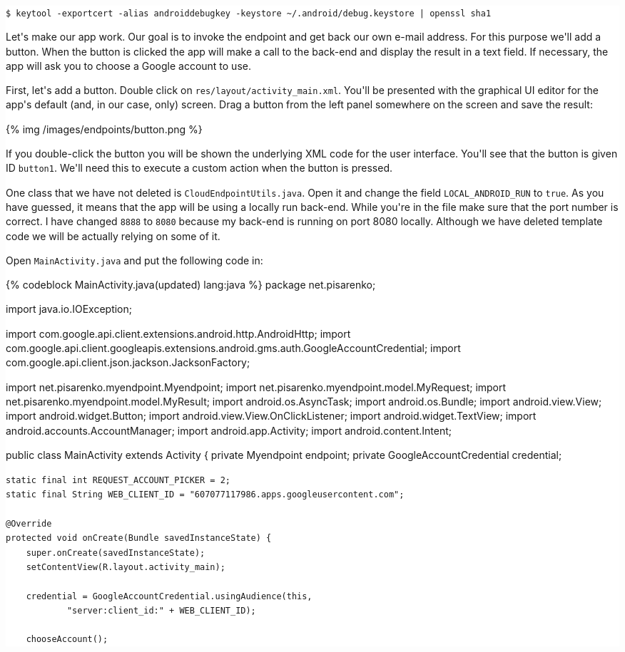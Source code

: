 ```$ keytool -exportcert -alias androiddebugkey -keystore ~/.android/debug.keystore | openssl sha1```

Let's make our app work. Our goal is to invoke the endpoint and get back our own e-mail address. For this purpose we'll add a button. When the button is clicked the app will make a call to the back-end and display the result in a text field. If necessary, the app will ask you to choose a Google account to use.

First, let's add a button. Double click on `res/layout/activity_main.xml`. You'll be presented with the graphical UI editor for the app's default (and, in our case, only) screen. Drag a button from the left panel somewhere on the screen and save the result:

{% img /images/endpoints/button.png %}

If you double-click the button you will be shown the underlying XML code for the user interface. You'll see that the button is given ID `button1`. We'll need this to execute a custom action when the button is pressed.

One class that we have not deleted is `CloudEndpointUtils.java`. Open it and change the field `LOCAL_ANDROID_RUN` to `true`. As you have guessed, it means that the app will be using a locally run back-end. While you're in the file make sure that the port number is correct. I have changed `8888` to `8080` because my back-end is running on port 8080 locally. Although we have deleted template code we will be actually relying on some of it.

Open `MainActivity.java` and put the following code in:

{% codeblock MainActivity.java(updated) lang:java %}
package net.pisarenko;

import java.io.IOException;

import com.google.api.client.extensions.android.http.AndroidHttp;
import com.google.api.client.googleapis.extensions.android.gms.auth.GoogleAccountCredential;
import com.google.api.client.json.jackson.JacksonFactory;

import net.pisarenko.myendpoint.Myendpoint;
import net.pisarenko.myendpoint.model.MyRequest;
import net.pisarenko.myendpoint.model.MyResult;
import android.os.AsyncTask;
import android.os.Bundle;
import android.view.View;
import android.widget.Button;
import android.view.View.OnClickListener;
import android.widget.TextView;
import android.accounts.AccountManager;
import android.app.Activity;
import android.content.Intent;

public class MainActivity extends Activity {
    private Myendpoint endpoint;
    private GoogleAccountCredential credential;
    
    static final int REQUEST_ACCOUNT_PICKER = 2;
    static final String WEB_CLIENT_ID = "607077117986.apps.googleusercontent.com";
    
    @Override
    protected void onCreate(Bundle savedInstanceState) {
        super.onCreate(savedInstanceState);
        setContentView(R.layout.activity_main);
        
        credential = GoogleAccountCredential.usingAudience(this,
                "server:client_id:" + WEB_CLIENT_ID);
        
        chooseAccount();
        
```